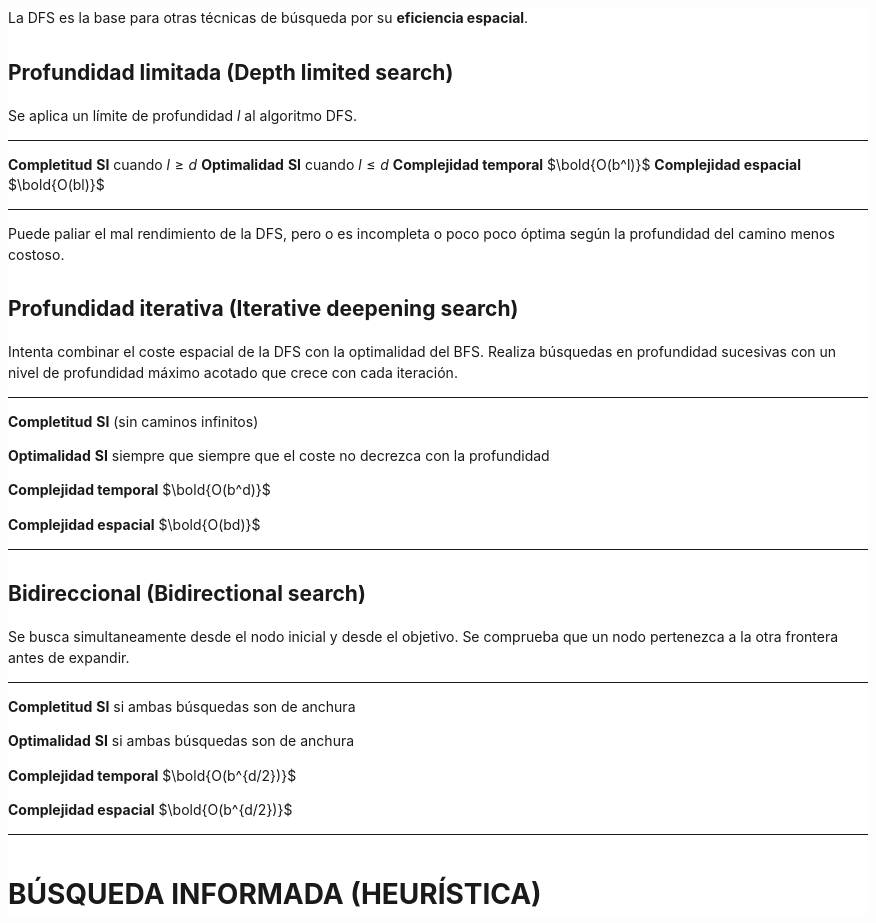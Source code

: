 La DFS es la base para otras técnicas de búsqueda por su **eficiencia espacial**.

## **Profundidad limitada (Depth limited search)**

Se aplica un límite de profundidad $l$ al algoritmo DFS.

------------------------ -----------------------------------------------------------------------------
**Completitud**          **SI** cuando $l \ge d$
**Optimalidad**          **SI** cuando $l \le d$
**Complejidad temporal** $\bold{O(b^l)}$
**Complejidad espacial** $\bold{O(bl)}$
------------------------ -----------------------------------------------------------------------------

Puede paliar el mal rendimiento de la DFS, pero o es incompleta o poco poco óptima según la profundidad del camino menos costoso.

## **Profundidad iterativa (Iterative deepening search)**

Intenta combinar el coste espacial de la DFS con la optimalidad del BFS. Realiza búsquedas en profundidad sucesivas con un nivel de profundidad máximo acotado que crece con cada iteración.

------------------------ -----------------------------------------------------------------------------
**Completitud**          **SI** (sin caminos infinitos)

**Optimalidad**          **SI** siempre que siempre que el coste no decrezca con la profundidad

**Complejidad temporal** $\bold{O(b^d)}$

**Complejidad espacial** $\bold{O(bd)}$
------------------------ -----------------------------------------------------------------------------

## **Bidireccional (Bidirectional search)**

Se busca simultaneamente desde el nodo inicial y desde el objetivo. Se comprueba que un nodo pertenezca a la otra frontera antes de expandir.

------------------------ -----------------------------------------------------------------------------
**Completitud**          **SI** si ambas búsquedas son de anchura

**Optimalidad**          **SI** si ambas búsquedas son de anchura

**Complejidad temporal** $\bold{O(b^{d/2})}$

**Complejidad espacial** $\bold{O(b^{d/2})}$
------------------------ -----------------------------------------------------------------------------

# BÚSQUEDA INFORMADA (HEURÍSTICA)
